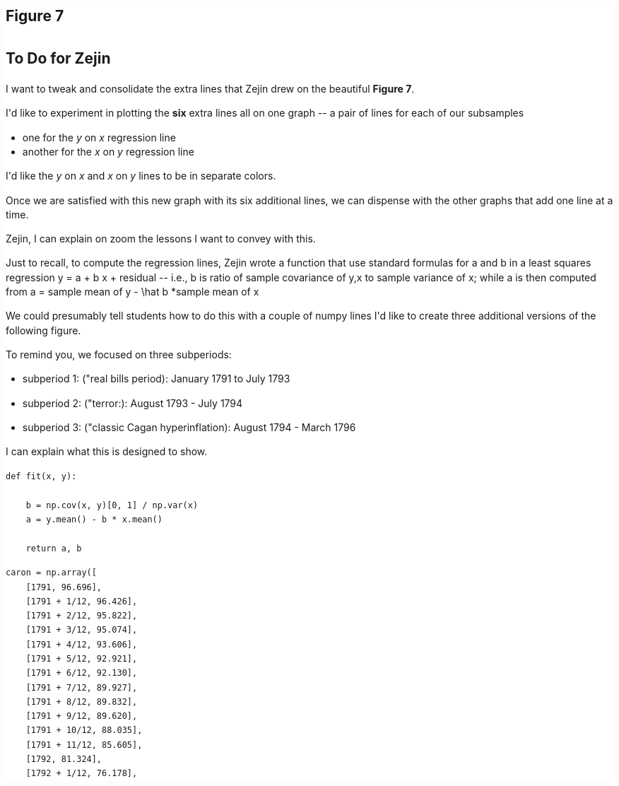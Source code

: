 



## Figure 7


## To Do for Zejin

I want to tweak and consolidate the extra lines that Zejin drew on   the beautiful **Figure 7**.  

I'd like to experiment in plotting the **six** extra lines all on one graph -- a pair of lines for each of our subsamples

  * one for the $y$ on $x$ regression line
  * another for the $x$ on $y$ regression line

I'd like the  $y$ on $x$ and $x$ on $y$ lines to be in separate colors.

Once we are satisfied with this new graph with its six additional lines, we can dispense with the other graphs that add one line at a time. 

Zejin, I can explain on zoom the lessons I want to convey with this.  



Just to recall, to compute the regression lines, Zejin wrote  a  function that use standard formulas
for a and b in a least squares regression y = a + b x + residual -- i.e., b is ratio of sample covariance of y,x to sample variance of x; while a is then computed from a =  sample mean of y - \hat b *sample mean of x

We could presumably tell students how to do this with a couple of numpy lines
I'd like to create three additional versions of the following figure. 

To remind you, we focused on  three  subperiods:


* subperiod 1: ("real bills period): January 1791 to July 1793

* subperiod 2: ("terror:):  August 1793 - July 1794

* subperiod 3: ("classic Cagan hyperinflation): August 1794 - March 1796


I can explain what this is designed to show.



```{code-cell} ipython3
def fit(x, y):

    b = np.cov(x, y)[0, 1] / np.var(x)
    a = y.mean() - b * x.mean()

    return a, b
```

```{code-cell} ipython3
caron = np.array([
    [1791, 96.696],
    [1791 + 1/12, 96.426],
    [1791 + 2/12, 95.822],
    [1791 + 3/12, 95.074],
    [1791 + 4/12, 93.606],
    [1791 + 5/12, 92.921],
    [1791 + 6/12, 92.130],
    [1791 + 7/12, 89.927],
    [1791 + 8/12, 89.832],
    [1791 + 9/12, 89.620],
    [1791 + 10/12, 88.035],
    [1791 + 11/12, 85.605],
    [1792, 81.324],
    [1792 + 1/12, 76.178],
```